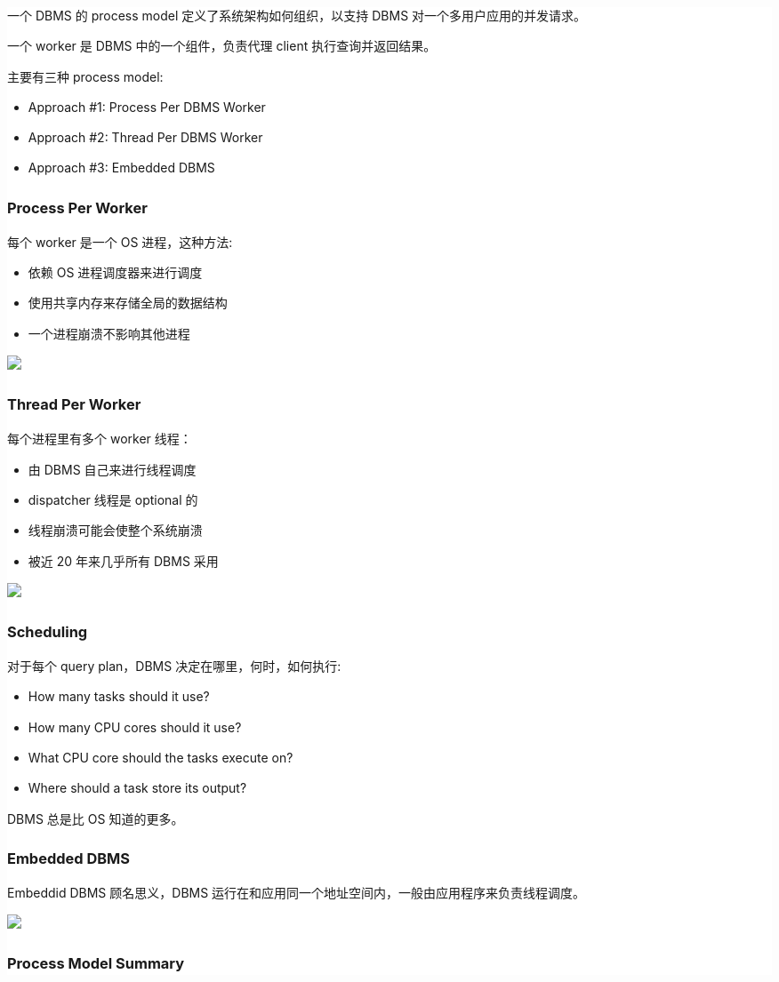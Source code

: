 一个 DBMS 的 process model 定义了系统架构如何组织，以支持 DBMS 对一个多用户应用的并发请求。

一个 worker 是 DBMS 中的一个组件，负责代理 client 执行查询并返回结果。

主要有三种 process model:

- Approach #1: Process Per DBMS Worker

- Approach #2: Thread Per DBMS Worker

- Approach #3: Embedded DBMS

### Process Per Worker

每个 worker 是一个 OS 进程，这种方法:

- 依赖 OS 进程调度器来进行调度

- 使用共享内存来存储全局的数据结构

- 一个进程崩溃不影响其他进程

![](https://github.com/tiebreaker4869/images/blob/main/post/db1301.png?raw=true)

### Thread Per Worker

每个进程里有多个 worker 线程：

- 由 DBMS 自己来进行线程调度

- dispatcher 线程是 optional 的

- 线程崩溃可能会使整个系统崩溃

- 被近 20 年来几乎所有 DBMS 采用

![](https://github.com/tiebreaker4869/images/blob/main/post/db1302.png?raw=true)

### Scheduling

对于每个 query plan，DBMS 决定在哪里，何时，如何执行:

- How many tasks should it use?

- How many CPU cores should it use?

- What CPU core should the tasks execute on?

- Where should a task store its output?

DBMS 总是比 OS 知道的更多。


### Embedded DBMS

Embeddid DBMS 顾名思义，DBMS 运行在和应用同一个地址空间内，一般由应用程序来负责线程调度。

![](https://github.com/tiebreaker4869/images/blob/main/post/db1303.png?raw=true)

### Process Model Summary

